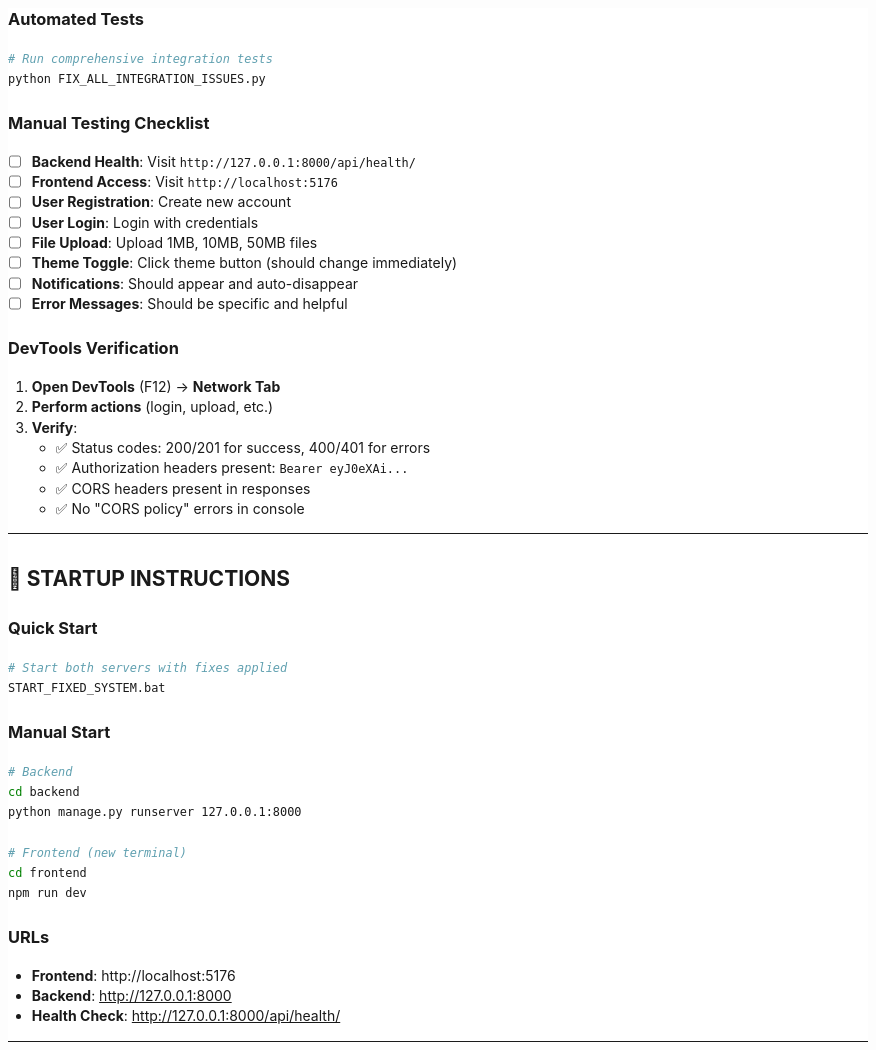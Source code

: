 ### Automated Tests
```bash
# Run comprehensive integration tests
python FIX_ALL_INTEGRATION_ISSUES.py
```

### Manual Testing Checklist
- [ ] **Backend Health**: Visit `http://127.0.0.1:8000/api/health/`
- [ ] **Frontend Access**: Visit `http://localhost:5176`
- [ ] **User Registration**: Create new account
- [ ] **User Login**: Login with credentials
- [ ] **File Upload**: Upload 1MB, 10MB, 50MB files
- [ ] **Theme Toggle**: Click theme button (should change immediately)
- [ ] **Notifications**: Should appear and auto-disappear
- [ ] **Error Messages**: Should be specific and helpful

### DevTools Verification
1. **Open DevTools** (F12) → **Network Tab**
2. **Perform actions** (login, upload, etc.)
3. **Verify**:
   - ✅ Status codes: 200/201 for success, 400/401 for errors
   - ✅ Authorization headers present: `Bearer eyJ0eXAi...`
   - ✅ CORS headers present in responses
   - ✅ No "CORS policy" errors in console

---

## 🚀 STARTUP INSTRUCTIONS

### Quick Start
```bash
# Start both servers with fixes applied
START_FIXED_SYSTEM.bat
```

### Manual Start
```bash
# Backend
cd backend
python manage.py runserver 127.0.0.1:8000

# Frontend (new terminal)
cd frontend  
npm run dev
```

### URLs
- **Frontend**: http://localhost:5176
- **Backend**: http://127.0.0.1:8000
- **Health Check**: http://127.0.0.1:8000/api/health/

---
